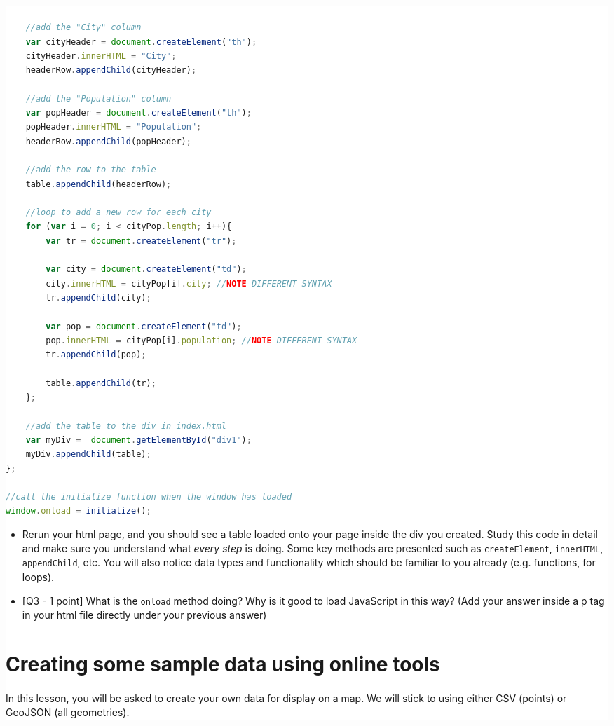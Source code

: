 ```javascript

    //add the "City" column
    var cityHeader = document.createElement("th");
    cityHeader.innerHTML = "City";
    headerRow.appendChild(cityHeader);

    //add the "Population" column
    var popHeader = document.createElement("th");
    popHeader.innerHTML = "Population";
    headerRow.appendChild(popHeader);

    //add the row to the table
    table.appendChild(headerRow);

    //loop to add a new row for each city
    for (var i = 0; i < cityPop.length; i++){
        var tr = document.createElement("tr");

        var city = document.createElement("td");
        city.innerHTML = cityPop[i].city; //NOTE DIFFERENT SYNTAX
        tr.appendChild(city);

        var pop = document.createElement("td");
        pop.innerHTML = cityPop[i].population; //NOTE DIFFERENT SYNTAX
        tr.appendChild(pop);

        table.appendChild(tr);
    };

    //add the table to the div in index.html
    var myDiv =  document.getElementById("div1");
    myDiv.appendChild(table);
};

//call the initialize function when the window has loaded
window.onload = initialize();
```

- Rerun your html page, and you should see a table loaded onto your page inside the div you created. Study this code in detail and make sure you understand what *every step* is doing. Some key methods are presented such as `createElement`, `innerHTML`, `appendChild`, etc. You will also notice data types and functionality which should be familiar to you already (e.g. functions, for loops).

- [Q3 - 1 point] What is the `onload` method doing? Why is it good to load JavaScript in this way? (Add your answer inside a p tag in your html file directly under your previous answer)

# Creating some sample data using online tools

In this lesson, you will be asked to create your own data for display on a map. We will stick to using either CSV (points) or GeoJSON (all geometries).

